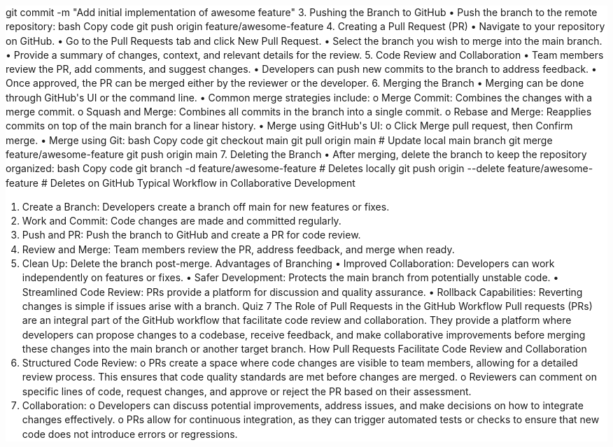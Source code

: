 git commit -m "Add initial implementation of awesome feature"
3. Pushing the Branch to GitHub
•	Push the branch to the remote repository:
bash
Copy code
git push origin feature/awesome-feature
4. Creating a Pull Request (PR)
•	Navigate to your repository on GitHub.
•	Go to the Pull Requests tab and click New Pull Request.
•	Select the branch you wish to merge into the main branch.
•	Provide a summary of changes, context, and relevant details for the review.
5. Code Review and Collaboration
•	Team members review the PR, add comments, and suggest changes.
•	Developers can push new commits to the branch to address feedback.
•	Once approved, the PR can be merged either by the reviewer or the developer.
6. Merging the Branch
•	Merging can be done through GitHub's UI or the command line.
•	Common merge strategies include:
o	Merge Commit: Combines the changes with a merge commit.
o	Squash and Merge: Combines all commits in the branch into a single commit.
o	Rebase and Merge: Reapplies commits on top of the main branch for a linear history.
•	Merge using GitHub's UI:
o	Click Merge pull request, then Confirm merge.
•	Merge using Git:
bash
Copy code
git checkout main
git pull origin main  # Update local main branch
git merge feature/awesome-feature
git push origin main
7. Deleting the Branch
•	After merging, delete the branch to keep the repository organized:
bash
Copy code
git branch -d feature/awesome-feature  # Deletes locally
git push origin --delete feature/awesome-feature  # Deletes on GitHub
Typical Workflow in Collaborative Development
1.	Create a Branch: Developers create a branch off main for new features or fixes.
2.	Work and Commit: Code changes are made and committed regularly.
3.	Push and PR: Push the branch to GitHub and create a PR for code review.
4.	Review and Merge: Team members review the PR, address feedback, and merge when ready.
5.	Clean Up: Delete the branch post-merge.
Advantages of Branching
•	Improved Collaboration: Developers can work independently on features or fixes.
•	Safer Development: Protects the main branch from potentially unstable code.
•	Streamlined Code Review: PRs provide a platform for discussion and quality assurance.
•	Rollback Capabilities: Reverting changes is simple if issues arise with a branch.
Quiz 7
The Role of Pull Requests in the GitHub Workflow
Pull requests (PRs) are an integral part of the GitHub workflow that facilitate code review and collaboration. They provide a platform where developers can propose changes to a codebase, receive feedback, and make collaborative improvements before merging these changes into the main branch or another target branch.
How Pull Requests Facilitate Code Review and Collaboration
1.	Structured Code Review:
o	PRs create a space where code changes are visible to team members, allowing for a detailed review process. This ensures that code quality standards are met before changes are merged.
o	Reviewers can comment on specific lines of code, request changes, and approve or reject the PR based on their assessment.
2.	Collaboration:
o	Developers can discuss potential improvements, address issues, and make decisions on how to integrate changes effectively.
o	PRs allow for continuous integration, as they can trigger automated tests or checks to ensure that new code does not introduce errors or regressions.